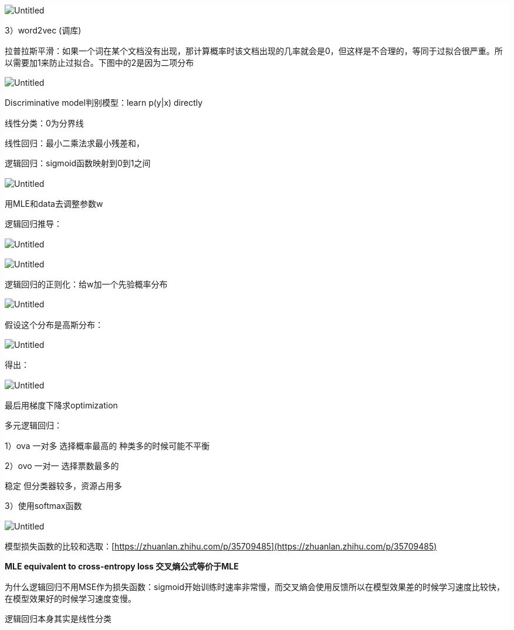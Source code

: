 ![Untitled](Machine%20Le%206bb85/Untitled%205.png)

3）word2vec (调库)

拉普拉斯平滑：如果一个词在某个文档没有出现，那计算概率时该文档出现的几率就会是0，但这样是不合理的，等同于过拟合很严重。所以需要加1来防止过拟合。下图中的2是因为二项分布

![Untitled](Machine%20Le%206bb85/Untitled%206.png)

Discriminative model判别模型：learn p(y|x) directly

线性分类：0为分界线 

线性回归：最小二乘法求最小残差和，

逻辑回归：sigmoid函数映射到0到1之间

![Untitled](Machine%20Le%206bb85/Untitled%207.png)

用MLE和data去调整参数w

逻辑回归推导：

![Untitled](Machine%20Le%206bb85/Untitled%208.png)

![Untitled](Machine%20Le%206bb85/Untitled%209.png)

逻辑回归的正则化：给w加一个先验概率分布

![Untitled](Machine%20Le%206bb85/Untitled%2010.png)

假设这个分布是高斯分布：

![Untitled](Machine%20Le%206bb85/Untitled%2011.png)

得出：

![Untitled](Machine%20Le%206bb85/Untitled%2012.png)

最后用梯度下降求optimization

多元逻辑回归：

1）ova 一对多 选择概率最高的 种类多的时候可能不平衡

2）ovo 一对一 选择票数最多的 

稳定 但分类器较多，资源占用多

3）使用softmax函数

![Untitled](Machine%20Le%206bb85/Untitled%2013.png)

模型损失函数的比较和选取：[https://zhuanlan.zhihu.com/p/35709485](https://zhuanlan.zhihu.com/p/35709485)

**MLE equivalent to cross-entropy loss 交叉熵公式等价于MLE**

为什么逻辑回归不用MSE作为损失函数：sigmoid开始训练时速率非常慢，而交叉熵会使用反馈所以在模型效果差的时候学习速度比较快，在模型效果好的时候学习速度变慢。

逻辑回归本身其实是线性分类

